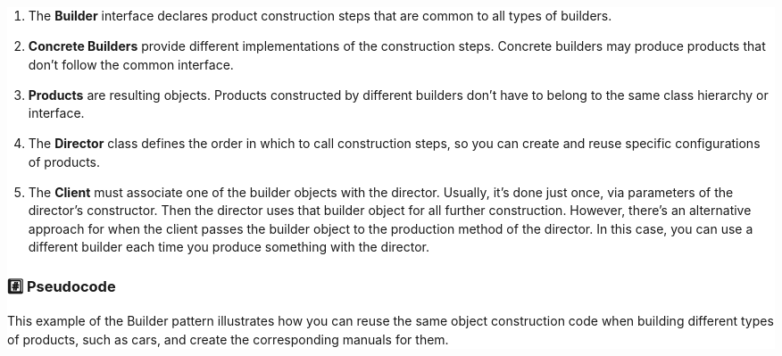 1. The **Builder** interface declares product construction steps that are common to all types of builders.

2. **Concrete Builders** provide different implementations of the construction steps. Concrete builders may produce products that don’t follow the common interface.

3. **Products** are resulting objects. Products constructed by different builders don’t have to belong to the same class hierarchy or interface.

4. The **Director** class defines the order in which to call construction steps, so you can create and reuse specific configurations of products.

5. The **Client** must associate one of the builder objects with the director. Usually, it’s done just once, via parameters of the director’s constructor. Then the director uses that builder object for all further construction. However, there’s an alternative approach for when the client passes the builder object to the production method of the director. In this case, you can use a different builder each time you produce something with the director.

### :hash: Pseudocode

This example of the Builder pattern illustrates how you can reuse the same object construction code when building different types of products, such as cars, and create the corresponding manuals for them.
